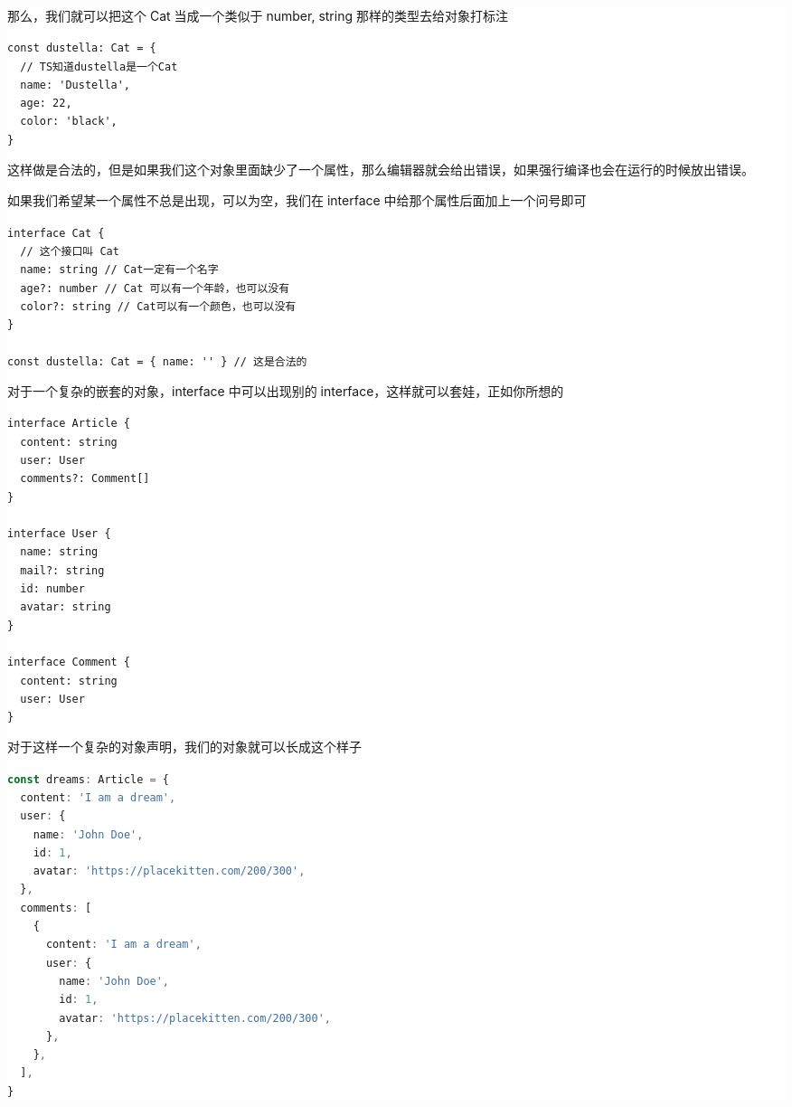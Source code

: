 那么，我们就可以把这个 Cat 当成一个类似于 number, string 那样的类型去给对象打标注

```tsx
const dustella: Cat = {
  // TS知道dustella是一个Cat
  name: 'Dustella',
  age: 22,
  color: 'black',
}
```

这样做是合法的，但是如果我们这个对象里面缺少了一个属性，那么编辑器就会给出错误，如果强行编译也会在运行的时候放出错误。

如果我们希望某一个属性不总是出现，可以为空，我们在 interface 中给那个属性后面加上一个问号即可

```tsx
interface Cat {
  // 这个接口叫 Cat
  name: string // Cat一定有一个名字
  age?: number // Cat 可以有一个年龄，也可以没有
  color?: string // Cat可以有一个颜色，也可以没有
}

const dustella: Cat = { name: '' } // 这是合法的
```

对于一个复杂的嵌套的对象，interface 中可以出现别的 interface，这样就可以套娃，正如你所想的

```tsx
interface Article {
  content: string
  user: User
  comments?: Comment[]
}

interface User {
  name: string
  mail?: string
  id: number
  avatar: string
}

interface Comment {
  content: string
  user: User
}
```

对于这样一个复杂的对象声明，我们的对象就可以长成这个样子

```ts
const dreams: Article = {
  content: 'I am a dream',
  user: {
    name: 'John Doe',
    id: 1,
    avatar: 'https://placekitten.com/200/300',
  },
  comments: [
    {
      content: 'I am a dream',
      user: {
        name: 'John Doe',
        id: 1,
        avatar: 'https://placekitten.com/200/300',
      },
    },
  ],
}
```
